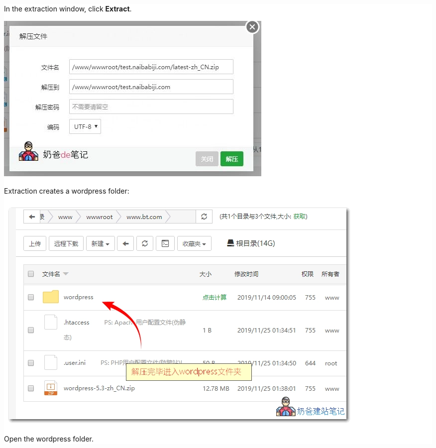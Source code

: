 In the extraction window, click **Extract**.

![Extraction confirmation](image/639834183269964.webp)

Extraction creates a wordpress folder:

![WordPress folder in file manager](image/4157066083458732.webp)

Open the wordpress folder.
